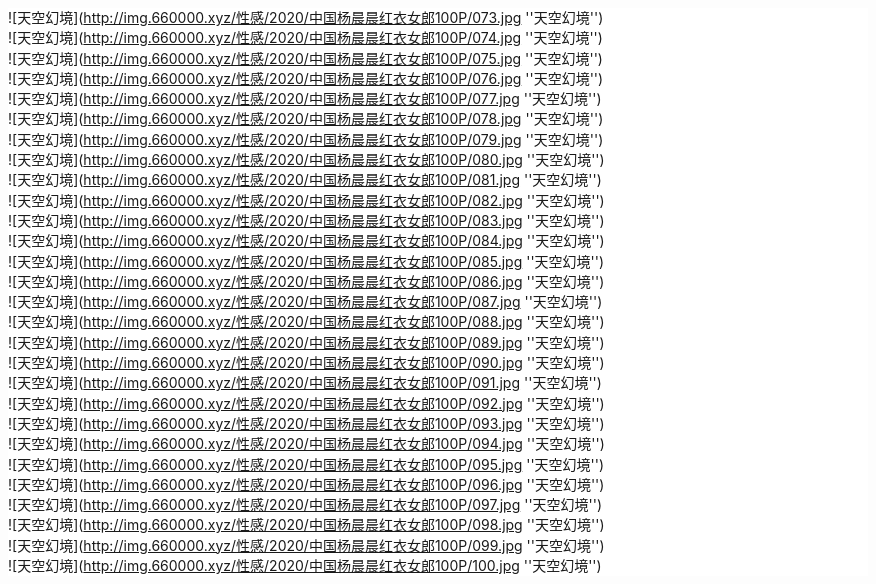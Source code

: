 ![天空幻境](http://img.660000.xyz/性感/2020/中国杨晨晨红衣女郎100P/073.jpg ''天空幻境'') <br>
![天空幻境](http://img.660000.xyz/性感/2020/中国杨晨晨红衣女郎100P/074.jpg ''天空幻境'') <br>
![天空幻境](http://img.660000.xyz/性感/2020/中国杨晨晨红衣女郎100P/075.jpg ''天空幻境'') <br>
![天空幻境](http://img.660000.xyz/性感/2020/中国杨晨晨红衣女郎100P/076.jpg ''天空幻境'') <br>
![天空幻境](http://img.660000.xyz/性感/2020/中国杨晨晨红衣女郎100P/077.jpg ''天空幻境'') <br>
![天空幻境](http://img.660000.xyz/性感/2020/中国杨晨晨红衣女郎100P/078.jpg ''天空幻境'') <br>
![天空幻境](http://img.660000.xyz/性感/2020/中国杨晨晨红衣女郎100P/079.jpg ''天空幻境'') <br>
![天空幻境](http://img.660000.xyz/性感/2020/中国杨晨晨红衣女郎100P/080.jpg ''天空幻境'') <br>
![天空幻境](http://img.660000.xyz/性感/2020/中国杨晨晨红衣女郎100P/081.jpg ''天空幻境'') <br>
![天空幻境](http://img.660000.xyz/性感/2020/中国杨晨晨红衣女郎100P/082.jpg ''天空幻境'') <br>
![天空幻境](http://img.660000.xyz/性感/2020/中国杨晨晨红衣女郎100P/083.jpg ''天空幻境'') <br>
![天空幻境](http://img.660000.xyz/性感/2020/中国杨晨晨红衣女郎100P/084.jpg ''天空幻境'') <br>
![天空幻境](http://img.660000.xyz/性感/2020/中国杨晨晨红衣女郎100P/085.jpg ''天空幻境'') <br>
![天空幻境](http://img.660000.xyz/性感/2020/中国杨晨晨红衣女郎100P/086.jpg ''天空幻境'') <br>
![天空幻境](http://img.660000.xyz/性感/2020/中国杨晨晨红衣女郎100P/087.jpg ''天空幻境'') <br>
![天空幻境](http://img.660000.xyz/性感/2020/中国杨晨晨红衣女郎100P/088.jpg ''天空幻境'') <br>
![天空幻境](http://img.660000.xyz/性感/2020/中国杨晨晨红衣女郎100P/089.jpg ''天空幻境'') <br>
![天空幻境](http://img.660000.xyz/性感/2020/中国杨晨晨红衣女郎100P/090.jpg ''天空幻境'') <br>
![天空幻境](http://img.660000.xyz/性感/2020/中国杨晨晨红衣女郎100P/091.jpg ''天空幻境'') <br>
![天空幻境](http://img.660000.xyz/性感/2020/中国杨晨晨红衣女郎100P/092.jpg ''天空幻境'') <br>
![天空幻境](http://img.660000.xyz/性感/2020/中国杨晨晨红衣女郎100P/093.jpg ''天空幻境'') <br>
![天空幻境](http://img.660000.xyz/性感/2020/中国杨晨晨红衣女郎100P/094.jpg ''天空幻境'') <br>
![天空幻境](http://img.660000.xyz/性感/2020/中国杨晨晨红衣女郎100P/095.jpg ''天空幻境'') <br>
![天空幻境](http://img.660000.xyz/性感/2020/中国杨晨晨红衣女郎100P/096.jpg ''天空幻境'') <br>
![天空幻境](http://img.660000.xyz/性感/2020/中国杨晨晨红衣女郎100P/097.jpg ''天空幻境'') <br>
![天空幻境](http://img.660000.xyz/性感/2020/中国杨晨晨红衣女郎100P/098.jpg ''天空幻境'') <br>
![天空幻境](http://img.660000.xyz/性感/2020/中国杨晨晨红衣女郎100P/099.jpg ''天空幻境'') <br>
![天空幻境](http://img.660000.xyz/性感/2020/中国杨晨晨红衣女郎100P/100.jpg ''天空幻境'') <br>